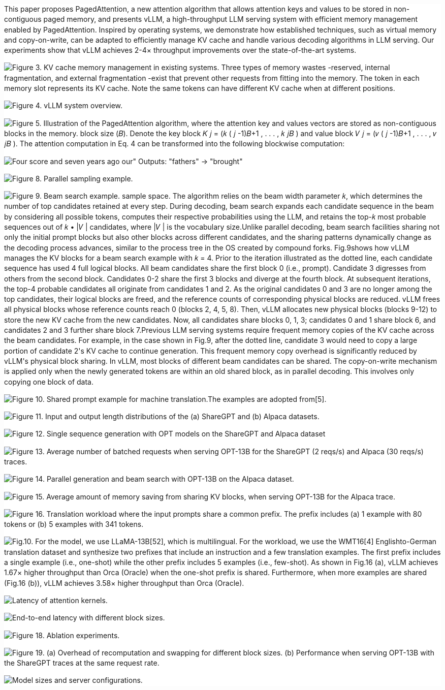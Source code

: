 This paper proposes PagedAttention, a new attention algorithm that allows attention keys and values to be stored in non-contiguous paged memory, and presents vLLM, a high-throughput LLM serving system with efficient memory management enabled by PagedAttention. Inspired by operating systems, we demonstrate how established techniques, such as virtual memory and copy-on-write, can be adapted to efficiently manage KV cache and handle various decoding algorithms in LLM serving. Our experiments show that vLLM achieves 2-4× throughput improvements over the state-of-the-art systems.

![Figure 3. KV cache memory management in existing systems. Three types of memory wastes -reserved, internal fragmentation, and external fragmentation -exist that prevent other requests from fitting into the memory. The token in each memory slot represents its KV cache. Note the same tokens can have different KV cache when at different positions.]()

![Figure 4. vLLM system overview.]()

![Figure 5. Illustration of the PagedAttention algorithm, where the attention key and values vectors are stored as non-contiguous blocks in the memory. block size (𝐵). Denote the key block 𝐾 𝑗 = (𝑘 ( 𝑗 -1)𝐵+1 , . . . , 𝑘 𝑗𝐵 ) and value block 𝑉 𝑗 = (𝑣 ( 𝑗 -1)𝐵+1 , . . . , 𝑣 𝑗𝐵 ). The attention computation in Eq. 4 can be transformed into the following blockwise computation:]()

![Four score and seven years ago our" Outputs: "fathers" → "brought"]()

![Figure 8. Parallel sampling example.]()

![Figure 9. Beam search example. sample space. The algorithm relies on the beam width parameter 𝑘, which determines the number of top candidates retained at every step. During decoding, beam search expands each candidate sequence in the beam by considering all possible tokens, computes their respective probabilities using the LLM, and retains the top-𝑘 most probable sequences out of 𝑘 • |𝑉 | candidates, where |𝑉 | is the vocabulary size.Unlike parallel decoding, beam search facilities sharing not only the initial prompt blocks but also other blocks across different candidates, and the sharing patterns dynamically change as the decoding process advances, similar to the process tree in the OS created by compound forks. Fig.9shows how vLLM manages the KV blocks for a beam search example with 𝑘 = 4. Prior to the iteration illustrated as the dotted line, each candidate sequence has used 4 full logical blocks. All beam candidates share the first block 0 (i.e., prompt). Candidate 3 digresses from others from the second block. Candidates 0-2 share the first 3 blocks and diverge at the fourth block. At subsequent iterations, the top-4 probable candidates all originate from candidates 1 and 2. As the original candidates 0 and 3 are no longer among the top candidates, their logical blocks are freed, and the reference counts of corresponding physical blocks are reduced. vLLM frees all physical blocks whose reference counts reach 0 (blocks 2, 4, 5, 8). Then, vLLM allocates new physical blocks (blocks 9-12) to store the new KV cache from the new candidates. Now, all candidates share blocks 0, 1, 3; candidates 0 and 1 share block 6, and candidates 2 and 3 further share block 7.Previous LLM serving systems require frequent memory copies of the KV cache across the beam candidates. For example, in the case shown in Fig.9, after the dotted line, candidate 3 would need to copy a large portion of candidate 2's KV cache to continue generation. This frequent memory copy overhead is significantly reduced by vLLM's physical block sharing. In vLLM, most blocks of different beam candidates can be shared. The copy-on-write mechanism is applied only when the newly generated tokens are within an old shared block, as in parallel decoding. This involves only copying one block of data.]()

![Figure 10. Shared prompt example for machine translation.The examples are adopted from[5].]()

![Figure 11. Input and output length distributions of the (a) ShareGPT and (b) Alpaca datasets.]()

![Figure 12. Single sequence generation with OPT models on the ShareGPT and Alpaca dataset]()

![Figure 13. Average number of batched requests when serving OPT-13B for the ShareGPT (2 reqs/s) and Alpaca (30 reqs/s) traces.]()

![Figure 14. Parallel generation and beam search with OPT-13B on the Alpaca dataset.]()

![Figure 15. Average amount of memory saving from sharing KV blocks, when serving OPT-13B for the Alpaca trace.]()

![Figure 16. Translation workload where the input prompts share a common prefix. The prefix includes (a) 1 example with 80 tokens or (b) 5 examples with 341 tokens.]()

![Fig.10. For the model, we use LLaMA-13B[52], which is multilingual. For the workload, we use the WMT16[4] Englishto-German translation dataset and synthesize two prefixes that include an instruction and a few translation examples. The first prefix includes a single example (i.e., one-shot) while the other prefix includes 5 examples (i.e., few-shot). As shown in Fig.16 (a), vLLM achieves 1.67× higher throughput than Orca (Oracle) when the one-shot prefix is shared. Furthermore, when more examples are shared (Fig.16 (b)), vLLM achieves 3.58× higher throughput than Orca (Oracle).]()

![Latency of attention kernels.]()

![End-to-end latency with different block sizes.]()

![Figure 18. Ablation experiments.]()

![Figure 19. (a) Overhead of recomputation and swapping for different block sizes. (b) Performance when serving OPT-13B with the ShareGPT traces at the same request rate.]()

![Model sizes and server configurations.]()

